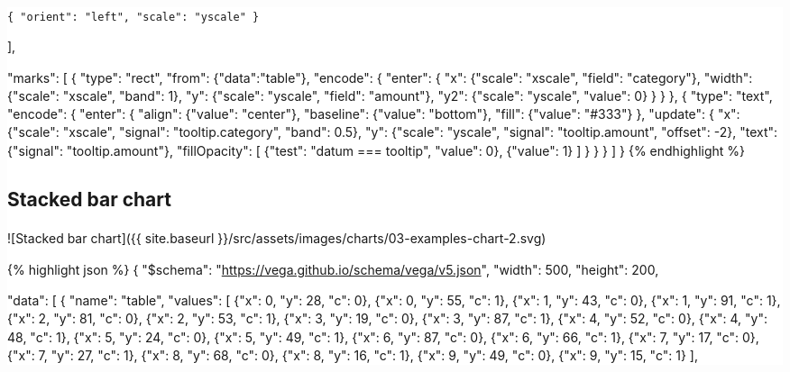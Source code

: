     { "orient": "left", "scale": "yscale" }
  ],

  "marks": [
    {
      "type": "rect",
      "from": {"data":"table"},
      "encode": {
        "enter": {
          "x": {"scale": "xscale", "field": "category"},
          "width": {"scale": "xscale", "band": 1},
          "y": {"scale": "yscale", "field": "amount"},
          "y2": {"scale": "yscale", "value": 0}
        }
      }
    },
    {
      "type": "text",
      "encode": {
        "enter": {
          "align": {"value": "center"},
          "baseline": {"value": "bottom"},
          "fill": {"value": "#333"}
        },
        "update": {
          "x": {"scale": "xscale", "signal": "tooltip.category", "band": 0.5},
          "y": {"scale": "yscale", "signal": "tooltip.amount", "offset": -2},
          "text": {"signal": "tooltip.amount"},
          "fillOpacity": [
            {"test": "datum === tooltip", "value": 0},
            {"value": 1}
          ]
        }
      }
    }
  ]
}
{% endhighlight %}

## Stacked bar chart

![Stacked bar chart]({{ site.baseurl }}/src/assets/images/charts/03-examples-chart-2.svg)

{% highlight json %}
{
  "$schema": "https://vega.github.io/schema/vega/v5.json",
  "width": 500,
  "height": 200,

  "data": [
    {
      "name": "table",
      "values": [
        {"x": 0, "y": 28, "c": 0}, {"x": 0, "y": 55, "c": 1},
        {"x": 1, "y": 43, "c": 0}, {"x": 1, "y": 91, "c": 1},
        {"x": 2, "y": 81, "c": 0}, {"x": 2, "y": 53, "c": 1},
        {"x": 3, "y": 19, "c": 0}, {"x": 3, "y": 87, "c": 1},
        {"x": 4, "y": 52, "c": 0}, {"x": 4, "y": 48, "c": 1},
        {"x": 5, "y": 24, "c": 0}, {"x": 5, "y": 49, "c": 1},
        {"x": 6, "y": 87, "c": 0}, {"x": 6, "y": 66, "c": 1},
        {"x": 7, "y": 17, "c": 0}, {"x": 7, "y": 27, "c": 1},
        {"x": 8, "y": 68, "c": 0}, {"x": 8, "y": 16, "c": 1},
        {"x": 9, "y": 49, "c": 0}, {"x": 9, "y": 15, "c": 1}
      ],